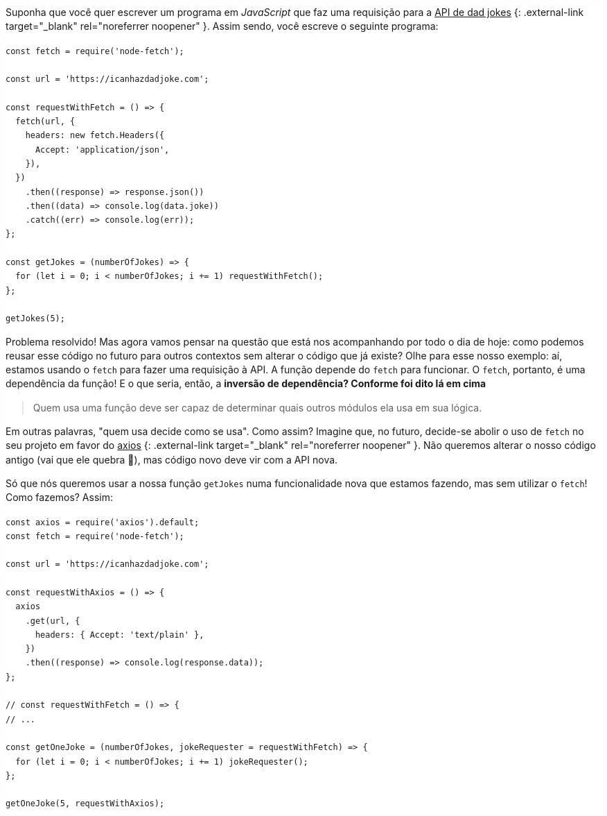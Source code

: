 Suponha que você quer escrever um programa em _JavaScript_ que faz uma requisição para a [API de dad jokes](https://icanhazdadjoke.com/api) {: .external-link target="_blank" rel="noreferrer noopener" }. Assim sendo, você escreve o seguinte programa:

```language-js
const fetch = require('node-fetch');

const url = 'https://icanhazdadjoke.com';

const requestWithFetch = () => {
  fetch(url, {
    headers: new fetch.Headers({
      Accept: 'application/json',
    }),
  })
    .then((response) => response.json())
    .then((data) => console.log(data.joke))
    .catch((err) => console.log(err));
};

const getJokes = (numberOfJokes) => {
  for (let i = 0; i < numberOfJokes; i += 1) requestWithFetch();
};

getJokes(5);
```

Problema resolvido! Mas agora vamos pensar na questão que está nos acompanhando por todo o dia de hoje: como podemos reusar esse código no futuro para outros contextos sem alterar o código que já existe? Olhe para esse nosso exemplo: aí, estamos usando o `fetch` para fazer uma requisição à API. A função depende do `fetch` para funcionar. O `fetch`, portanto, é uma dependência da função! E o que seria, então, a **inversão de dependência? Conforme foi dito lá em cima**

> Quem usa uma função deve ser capaz de determinar quais outros módulos ela usa em sua lógica.

Em outras palavras, "quem usa decide como se usa". Como assim? Imagine que, no futuro, decide-se abolir o uso de `fetch` no seu projeto em favor do [axios](https://github.com/axios/axios) {: .external-link target="_blank" rel="noreferrer noopener" }. Não queremos alterar o nosso código antigo (vai que ele quebra 😬), mas código novo deve vir com a API nova.

Só que nós queremos usar a nossa função `getJokes` numa funcionalidade nova que estamos fazendo, mas sem utilizar o `fetch`! Como fazemos? Assim:

```language-js
const axios = require('axios').default;
const fetch = require('node-fetch');

const url = 'https://icanhazdadjoke.com';

const requestWithAxios = () => {
  axios
    .get(url, {
      headers: { Accept: 'text/plain' },
    })
    .then((response) => console.log(response.data));
};

// const requestWithFetch = () => {
// ...

const getOneJoke = (numberOfJokes, jokeRequester = requestWithFetch) => {
  for (let i = 0; i < numberOfJokes; i += 1) jokeRequester();
};

getOneJoke(5, requestWithAxios);
```
